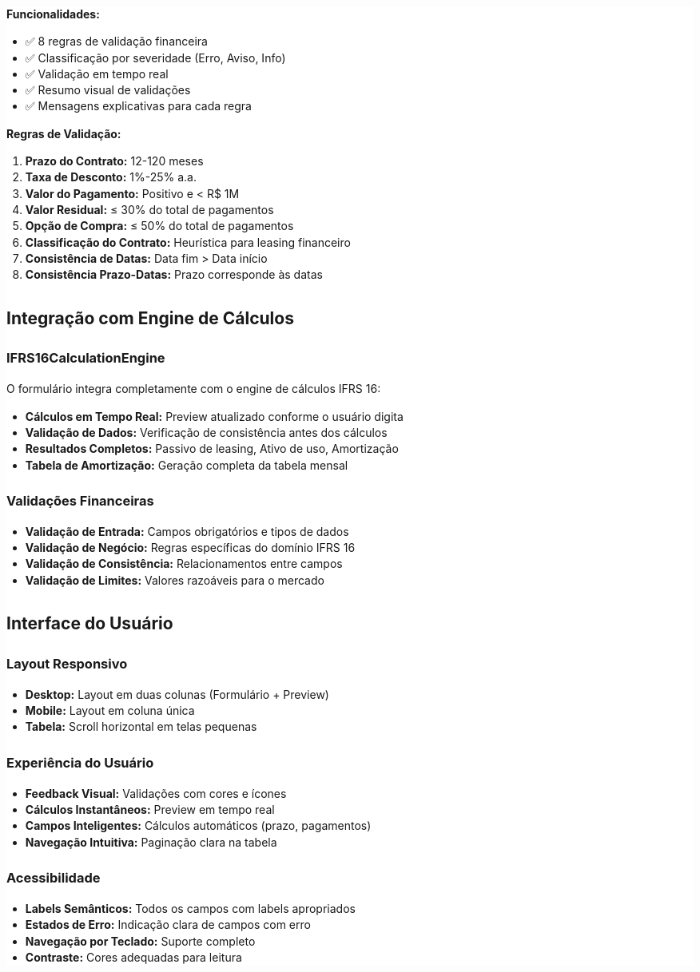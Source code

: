 **Funcionalidades:**
- ✅ 8 regras de validação financeira
- ✅ Classificação por severidade (Erro, Aviso, Info)
- ✅ Validação em tempo real
- ✅ Resumo visual de validações
- ✅ Mensagens explicativas para cada regra

**Regras de Validação:**
1. **Prazo do Contrato:** 12-120 meses
2. **Taxa de Desconto:** 1%-25% a.a.
3. **Valor do Pagamento:** Positivo e < R$ 1M
4. **Valor Residual:** ≤ 30% do total de pagamentos
5. **Opção de Compra:** ≤ 50% do total de pagamentos
6. **Classificação do Contrato:** Heurística para leasing financeiro
7. **Consistência de Datas:** Data fim > Data início
8. **Consistência Prazo-Datas:** Prazo corresponde às datas

## Integração com Engine de Cálculos

### IFRS16CalculationEngine
O formulário integra completamente com o engine de cálculos IFRS 16:

- **Cálculos em Tempo Real:** Preview atualizado conforme o usuário digita
- **Validação de Dados:** Verificação de consistência antes dos cálculos
- **Resultados Completos:** Passivo de leasing, Ativo de uso, Amortização
- **Tabela de Amortização:** Geração completa da tabela mensal

### Validações Financeiras
- **Validação de Entrada:** Campos obrigatórios e tipos de dados
- **Validação de Negócio:** Regras específicas do domínio IFRS 16
- **Validação de Consistência:** Relacionamentos entre campos
- **Validação de Limites:** Valores razoáveis para o mercado

## Interface do Usuário

### Layout Responsivo
- **Desktop:** Layout em duas colunas (Formulário + Preview)
- **Mobile:** Layout em coluna única
- **Tabela:** Scroll horizontal em telas pequenas

### Experiência do Usuário
- **Feedback Visual:** Validações com cores e ícones
- **Cálculos Instantâneos:** Preview em tempo real
- **Campos Inteligentes:** Cálculos automáticos (prazo, pagamentos)
- **Navegação Intuitiva:** Paginação clara na tabela

### Acessibilidade
- **Labels Semânticos:** Todos os campos com labels apropriados
- **Estados de Erro:** Indicação clara de campos com erro
- **Navegação por Teclado:** Suporte completo
- **Contraste:** Cores adequadas para leitura
